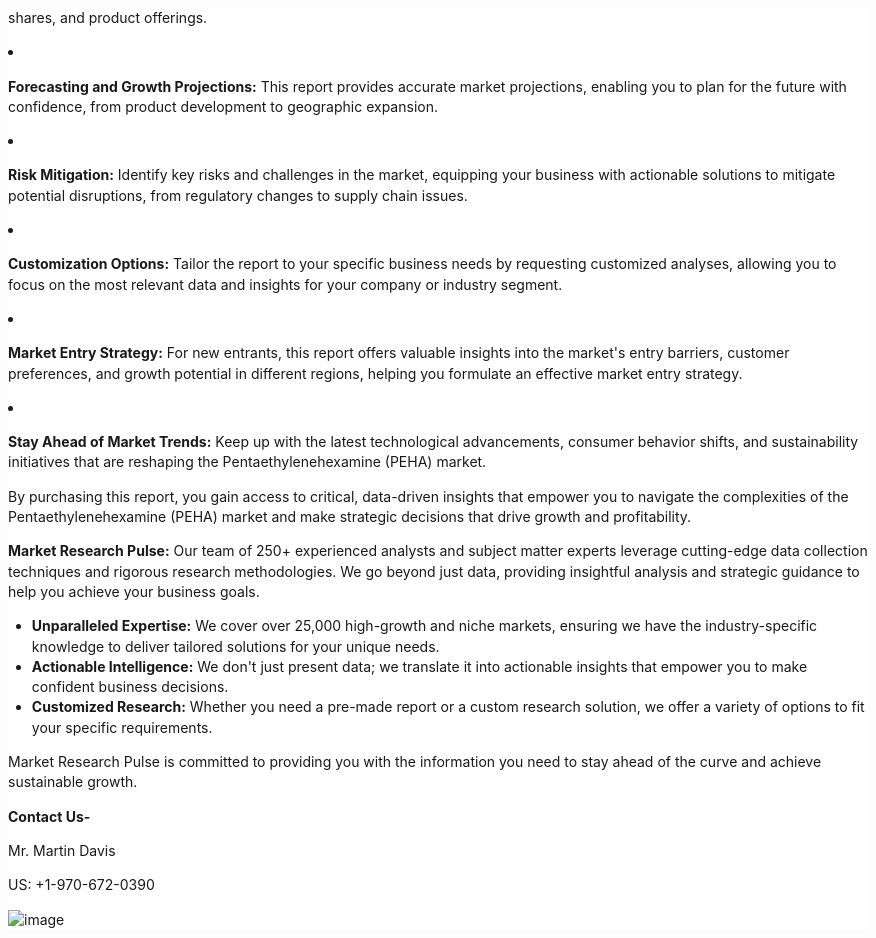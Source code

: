 shares, and product offerings.</p></li><li><p><strong>Forecasting and Growth Projections:</strong> This report provides accurate market projections, enabling you to plan for the future with confidence, from product development to geographic expansion.</p></li><li><p><strong>Risk Mitigation:</strong> Identify key risks and challenges in the market, equipping your business with actionable solutions to mitigate potential disruptions, from regulatory changes to supply chain issues.</p></li><li><p><strong>Customization Options:</strong> Tailor the report to your specific business needs by requesting customized analyses, allowing you to focus on the most relevant data and insights for your company or industry segment.</p></li><li><p><strong>Market Entry Strategy:</strong> For new entrants, this report offers valuable insights into the market's entry barriers, customer preferences, and growth potential in different regions, helping you formulate an effective market entry strategy.</p></li><li><p><strong>Stay Ahead of Market Trends:</strong> Keep up with the latest technological advancements, consumer behavior shifts, and sustainability initiatives that are reshaping the Pentaethylenehexamine (PEHA) market.</p></li></ol><p>By purchasing this report, you gain access to critical, data-driven insights that empower you to navigate the complexities of the Pentaethylenehexamine (PEHA) market and make strategic decisions that drive growth and profitability.</p><p><strong>Market Research Pulse:</strong>&nbsp;Our team of 250+ experienced analysts and subject matter experts leverage cutting-edge data collection techniques and rigorous research methodologies. We go beyond just data, providing insightful analysis and strategic guidance to help you achieve your business goals.</p><ul><li><strong>Unparalleled Expertise:</strong>&nbsp;We cover over 25,000 high-growth and niche markets, ensuring we have the industry-specific knowledge to deliver tailored solutions for your unique needs.</li><li><strong>Actionable Intelligence:</strong>&nbsp;We don't just present data; we translate it into actionable insights that empower you to make confident business decisions.</li><li><strong>Customized Research:</strong>&nbsp;Whether you need a pre-made report or a custom research solution, we offer a variety of options to fit your specific requirements.</li></ul><p>Market Research Pulse is committed to providing you with the information you need to stay ahead of the curve and achieve sustainable growth.</p><p><strong>Contact Us-</strong></p><p>Mr. Martin Davis</p><p>US: +1-970-672-0390</p>
![image](https://github.com/user-attachments/assets/8bee7fa7-74bd-43d6-893c-c7ab43e987b0)
